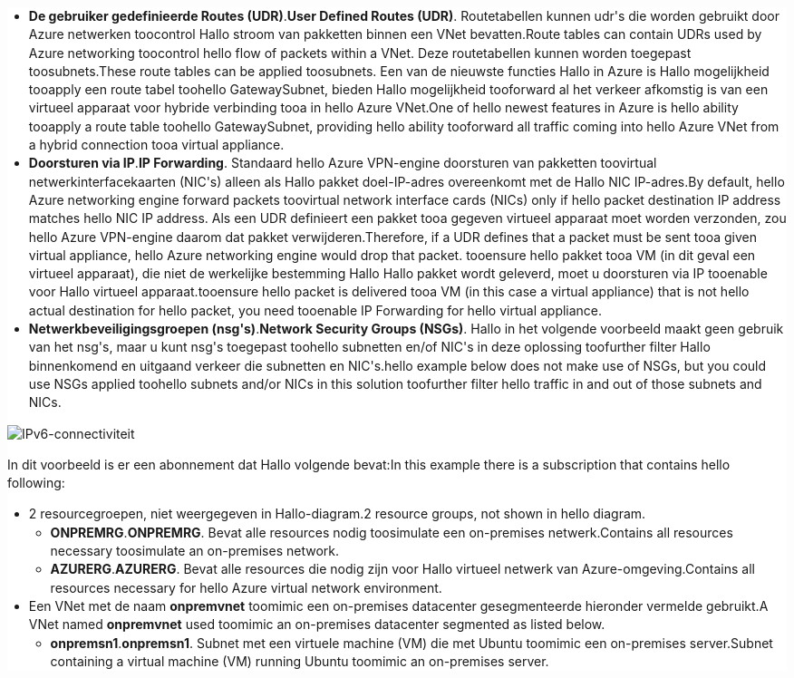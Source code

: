 * <span data-ttu-id="2d157-135">**De gebruiker gedefinieerde Routes (UDR)**.</span><span class="sxs-lookup"><span data-stu-id="2d157-135">**User Defined Routes (UDR)**.</span></span> <span data-ttu-id="2d157-136">Routetabellen kunnen udr's die worden gebruikt door Azure netwerken toocontrol Hallo stroom van pakketten binnen een VNet bevatten.</span><span class="sxs-lookup"><span data-stu-id="2d157-136">Route tables can contain UDRs used by Azure networking toocontrol hello flow of packets within a VNet.</span></span> <span data-ttu-id="2d157-137">Deze routetabellen kunnen worden toegepast toosubnets.</span><span class="sxs-lookup"><span data-stu-id="2d157-137">These route tables can be applied toosubnets.</span></span> <span data-ttu-id="2d157-138">Een van de nieuwste functies Hallo in Azure is Hallo mogelijkheid tooapply een route tabel toohello GatewaySubnet, bieden Hallo mogelijkheid tooforward al het verkeer afkomstig is van een virtueel apparaat voor hybride verbinding tooa in hello Azure VNet.</span><span class="sxs-lookup"><span data-stu-id="2d157-138">One of hello newest features in Azure is hello ability tooapply a route table toohello GatewaySubnet, providing hello ability tooforward all traffic coming into hello Azure VNet from a hybrid connection tooa virtual appliance.</span></span>
* <span data-ttu-id="2d157-139">**Doorsturen via IP**.</span><span class="sxs-lookup"><span data-stu-id="2d157-139">**IP Forwarding**.</span></span> <span data-ttu-id="2d157-140">Standaard hello Azure VPN-engine doorsturen van pakketten toovirtual netwerkinterfacekaarten (NIC's) alleen als Hallo pakket doel-IP-adres overeenkomt met de Hallo NIC IP-adres.</span><span class="sxs-lookup"><span data-stu-id="2d157-140">By default, hello Azure networking engine forward packets toovirtual network interface cards (NICs) only if hello packet destination IP address matches hello NIC IP address.</span></span> <span data-ttu-id="2d157-141">Als een UDR definieert een pakket tooa gegeven virtueel apparaat moet worden verzonden, zou hello Azure VPN-engine daarom dat pakket verwijderen.</span><span class="sxs-lookup"><span data-stu-id="2d157-141">Therefore, if a UDR defines that a packet must be sent tooa given virtual appliance, hello Azure networking engine would drop that packet.</span></span> <span data-ttu-id="2d157-142">tooensure hello pakket tooa VM (in dit geval een virtueel apparaat), die niet de werkelijke bestemming Hallo Hallo pakket wordt geleverd, moet u doorsturen via IP tooenable voor Hallo virtueel apparaat.</span><span class="sxs-lookup"><span data-stu-id="2d157-142">tooensure hello packet is delivered tooa VM (in this case a virtual appliance) that is not hello actual destination for hello packet, you need tooenable IP Forwarding for hello virtual appliance.</span></span>
* <span data-ttu-id="2d157-143">**Netwerkbeveiligingsgroepen (nsg's)**.</span><span class="sxs-lookup"><span data-stu-id="2d157-143">**Network Security Groups (NSGs)**.</span></span> <span data-ttu-id="2d157-144">Hallo in het volgende voorbeeld maakt geen gebruik van het nsg's, maar u kunt nsg's toegepast toohello subnetten en/of NIC's in deze oplossing toofurther filter Hallo binnenkomend en uitgaand verkeer die subnetten en NIC's.</span><span class="sxs-lookup"><span data-stu-id="2d157-144">hello example below does not make use of NSGs, but you could use NSGs applied toohello subnets and/or NICs in this solution toofurther filter hello traffic in and out of those subnets and NICs.</span></span>

![IPv6-connectiviteit](./media/virtual-network-scenario-udr-gw-nva/figure01.png)

<span data-ttu-id="2d157-146">In dit voorbeeld is er een abonnement dat Hallo volgende bevat:</span><span class="sxs-lookup"><span data-stu-id="2d157-146">In this example there is a subscription that contains hello following:</span></span>

* <span data-ttu-id="2d157-147">2 resourcegroepen, niet weergegeven in Hallo-diagram.</span><span class="sxs-lookup"><span data-stu-id="2d157-147">2 resource groups, not shown in hello diagram.</span></span> 
  * <span data-ttu-id="2d157-148">**ONPREMRG**.</span><span class="sxs-lookup"><span data-stu-id="2d157-148">**ONPREMRG**.</span></span> <span data-ttu-id="2d157-149">Bevat alle resources nodig toosimulate een on-premises netwerk.</span><span class="sxs-lookup"><span data-stu-id="2d157-149">Contains all resources necessary toosimulate an on-premises network.</span></span>
  * <span data-ttu-id="2d157-150">**AZURERG**.</span><span class="sxs-lookup"><span data-stu-id="2d157-150">**AZURERG**.</span></span> <span data-ttu-id="2d157-151">Bevat alle resources die nodig zijn voor Hallo virtueel netwerk van Azure-omgeving.</span><span class="sxs-lookup"><span data-stu-id="2d157-151">Contains all resources necessary for hello Azure virtual network environment.</span></span> 
* <span data-ttu-id="2d157-152">Een VNet met de naam **onpremvnet** toomimic een on-premises datacenter gesegmenteerde hieronder vermelde gebruikt.</span><span class="sxs-lookup"><span data-stu-id="2d157-152">A VNet named **onpremvnet** used toomimic an on-premises datacenter segmented as listed below.</span></span>
  * <span data-ttu-id="2d157-153">**onpremsn1**.</span><span class="sxs-lookup"><span data-stu-id="2d157-153">**onpremsn1**.</span></span> <span data-ttu-id="2d157-154">Subnet met een virtuele machine (VM) die met Ubuntu toomimic een on-premises server.</span><span class="sxs-lookup"><span data-stu-id="2d157-154">Subnet containing a virtual machine (VM) running Ubuntu toomimic an on-premises server.</span></span>